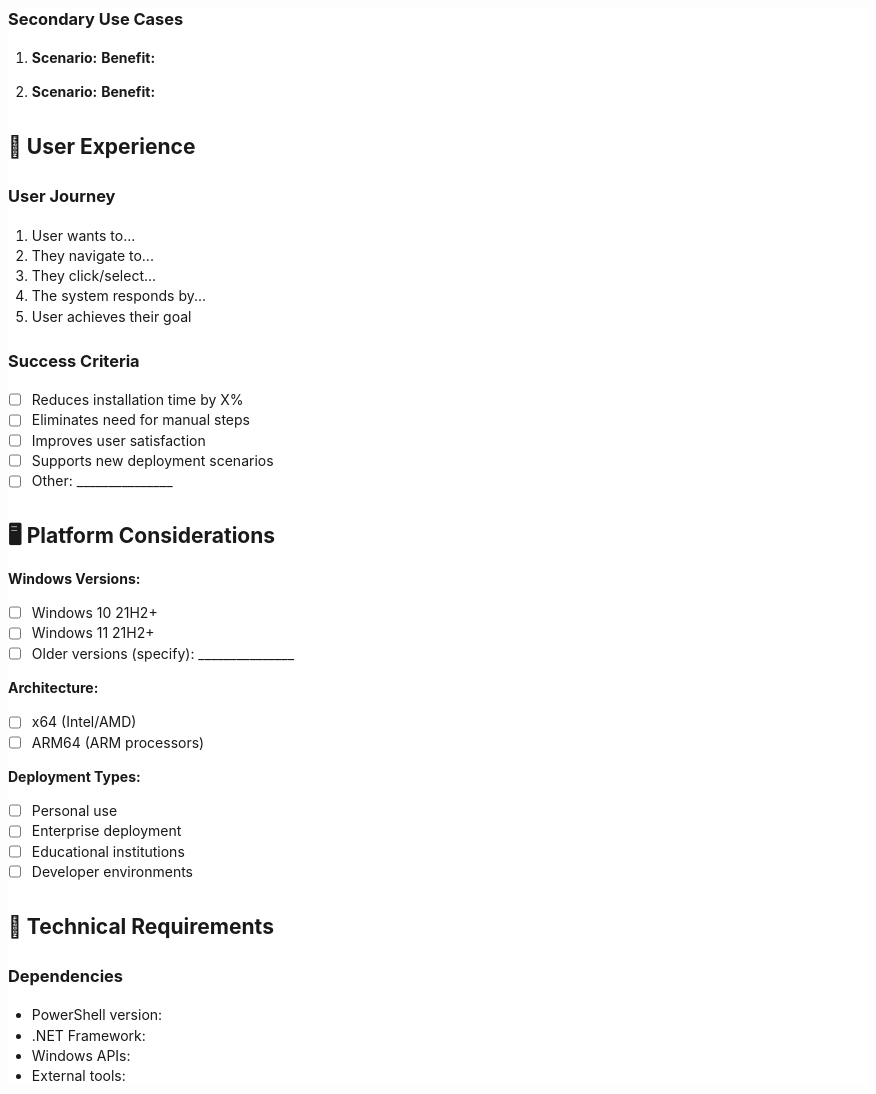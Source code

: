 ### Secondary Use Cases
1. **Scenario:** 
   **Benefit:** 

2. **Scenario:** 
   **Benefit:** 

## 🎨 User Experience


### User Journey
1. User wants to...
2. They navigate to...
3. They click/select...
4. The system responds by...
5. User achieves their goal

### Success Criteria


- [ ] Reduces installation time by X%
- [ ] Eliminates need for manual steps
- [ ] Improves user satisfaction
- [ ] Supports new deployment scenarios
- [ ] Other: _______________

## 🖥️ Platform Considerations


**Windows Versions:**
- [ ] Windows 10 21H2+
- [ ] Windows 11 21H2+
- [ ] Older versions (specify): _______________

**Architecture:**
- [ ] x64 (Intel/AMD)
- [ ] ARM64 (ARM processors)

**Deployment Types:**
- [ ] Personal use
- [ ] Enterprise deployment
- [ ] Educational institutions
- [ ] Developer environments

## 🔧 Technical Requirements


### Dependencies


- PowerShell version: 
- .NET Framework: 
- Windows APIs: 
- External tools: 
